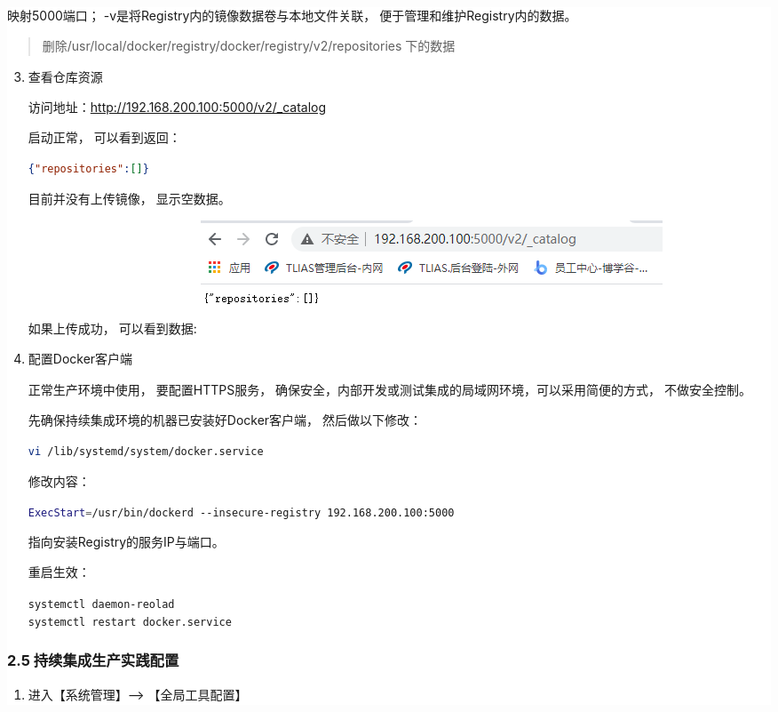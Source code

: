    映射5000端口； -v是将Registry内的镜像数据卷与本地文件关联， 便于管理和维护Registry内的数据。

   > 删除/usr/local/docker/registry/docker/registry/v2/repositories 下的数据

3. 查看仓库资源

   访问地址：http://192.168.200.100:5000/v2/_catalog

   启动正常， 可以看到返回：

   ```json
   {"repositories":[]}
   ```

   目前并没有上传镜像， 显示空数据。

   如果上传成功， 可以看到数据:
   ![1603522230134](assets/1603522230134.png)

4. 配置Docker客户端

   正常生产环境中使用， 要配置HTTPS服务， 确保安全，内部开发或测试集成的局域网环境，可以采用简便的方式， 不做安全控制。

   先确保持续集成环境的机器已安装好Docker客户端， 然后做以下修改：

   ```sh
   vi /lib/systemd/system/docker.service
   ```

   修改内容：

   ```sh
   ExecStart=/usr/bin/dockerd --insecure-registry 192.168.200.100:5000
   ```

   指向安装Registry的服务IP与端口。

   重启生效：

   ```sh
   systemctl daemon-reolad
   systemctl restart docker.service
   ```

### 2.5 持续集成生产实践配置

1. 进入【系统管理】--> 【全局工具配置】
